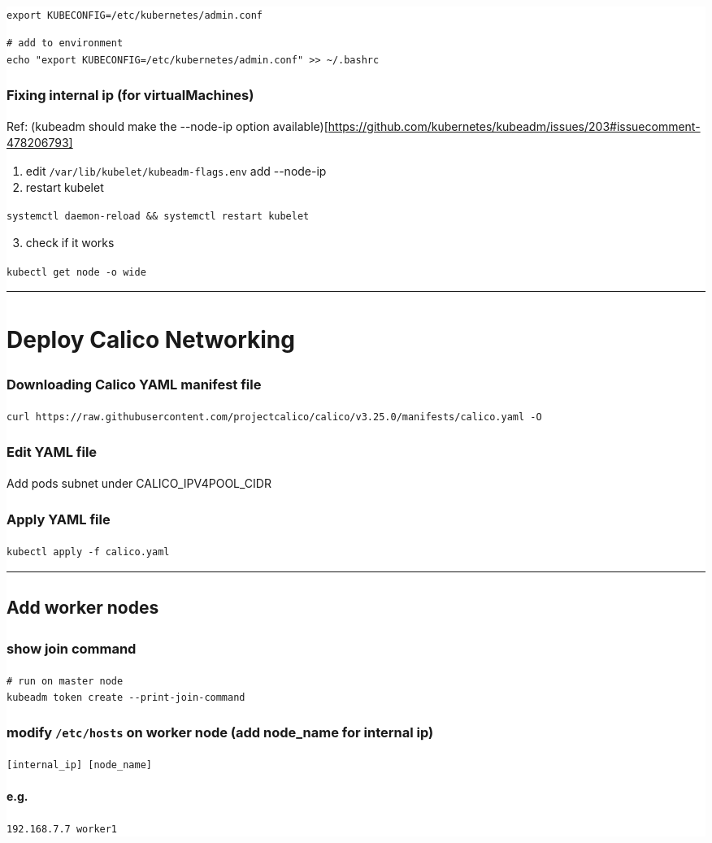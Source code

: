 ```
export KUBECONFIG=/etc/kubernetes/admin.conf
```
```
# add to environment
echo "export KUBECONFIG=/etc/kubernetes/admin.conf" >> ~/.bashrc
```

### Fixing internal ip (for virtualMachines)

Ref: (kubeadm should make the --node-ip option available)[https://github.com/kubernetes/kubeadm/issues/203#issuecomment-478206793]

1. edit `/var/lib/kubelet/kubeadm-flags.env` add --node-ip
2. restart kubelet
```
systemctl daemon-reload && systemctl restart kubelet
```
3. check if it works
```
kubectl get node -o wide
```
---

# Deploy Calico Networking

### Downloading Calico YAML manifest file
```
curl https://raw.githubusercontent.com/projectcalico/calico/v3.25.0/manifests/calico.yaml -O
```

### Edit YAML file
Add pods subnet under CALICO_IPV4POOL_CIDR

### Apply YAML file
```
kubectl apply -f calico.yaml
```
---
## Add worker nodes

### show join command
```
# run on master node
kubeadm token create --print-join-command
```

### modify `/etc/hosts` on worker node (add node_name for internal ip)
```
[internal_ip] [node_name]
```
#### e.g.
```
192.168.7.7 worker1
```
